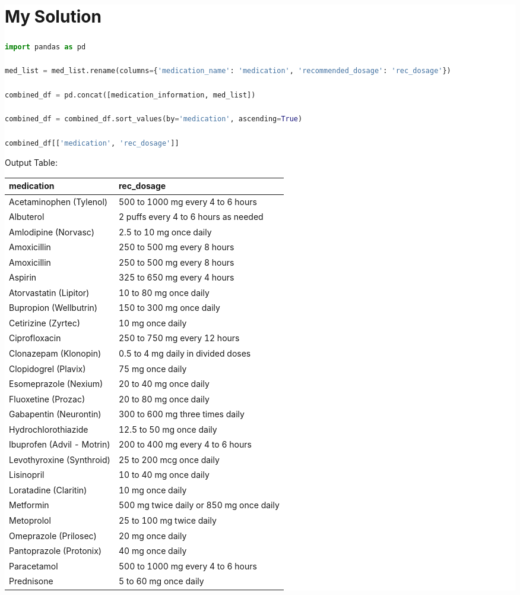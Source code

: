 # My Solution

``` Python
import pandas as pd

med_list = med_list.rename(columns={'medication_name': 'medication', 'recommended_dosage': 'rec_dosage'})

combined_df = pd.concat([medication_information, med_list])

combined_df = combined_df.sort_values(by='medication', ascending=True)

combined_df[['medication', 'rec_dosage']]
```

Output Table:

| medication                 | rec_dosage                              |
| :------------------------- | :-------------------------------------- |
| Acetaminophen (Tylenol)    | 500 to 1000 mg every 4 to 6 hours       |
| Albuterol                  | 2 puffs every 4 to 6 hours as needed    |
| Amlodipine (Norvasc)       | 2.5 to 10 mg once daily                 |
| Amoxicillin                | 250 to 500 mg every 8 hours             |
| Amoxicillin                | 250 to 500 mg every 8 hours             |
| Aspirin                    | 325 to 650 mg every 4 hours             |
| Atorvastatin (Lipitor)     | 10 to 80 mg once daily                  |
| Bupropion (Wellbutrin)     | 150 to 300 mg once daily                |
| Cetirizine (Zyrtec)        | 10 mg once daily                        |
| Ciprofloxacin              | 250 to 750 mg every 12 hours            |
| Clonazepam (Klonopin)      | 0.5 to 4 mg daily in divided doses      |
| Clopidogrel (Plavix)       | 75 mg once daily                        |
| Esomeprazole (Nexium)      | 20 to 40 mg once daily                  |
| Fluoxetine (Prozac)        | 20 to 80 mg once daily                  |
| Gabapentin (Neurontin)     | 300 to 600 mg three times daily         |
| Hydrochlorothiazide        | 12.5 to 50 mg once daily                |
| Ibuprofen (Advil - Motrin) | 200 to 400 mg every 4 to 6 hours        |
| Levothyroxine (Synthroid)  | 25 to 200 mcg once daily                |
| Lisinopril                 | 10 to 40 mg once daily                  |
| Loratadine (Claritin)      | 10 mg once daily                        |
| Metformin                  | 500 mg twice daily or 850 mg once daily |
| Metoprolol                 | 25 to 100 mg twice daily                |
| Omeprazole (Prilosec)      | 20 mg once daily                        |
| Pantoprazole (Protonix)    | 40 mg once daily                        |
| Paracetamol                | 500 to 1000 mg every 4 to 6 hours       |
| Prednisone                 | 5 to 60 mg once daily                   |